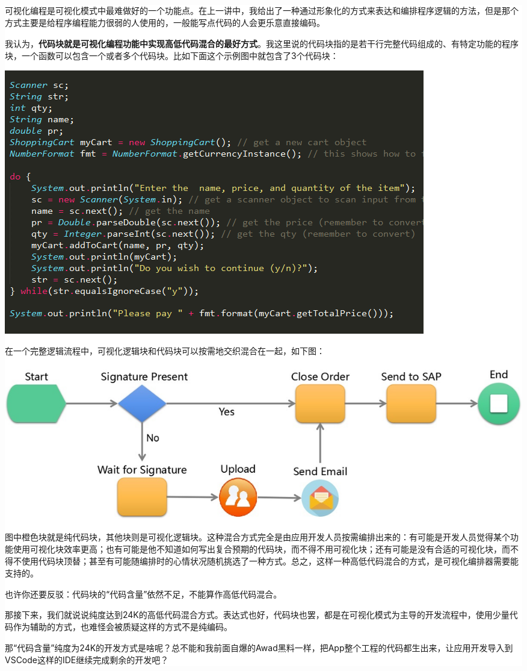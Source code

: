 可视化编程是可视化模式中最难做好的一个功能点。在上一讲中，我给出了一种通过形象化的方式来表达和编排程序逻辑的方法，但是那个方式主要是给程序编程能力很弱的人使用的，一般能写点代码的人会更乐意直接编码。

我认为，**代码块就是可视化编程功能中实现高低代码混合的最好方式**。我这里说的代码块指的是若干行完整代码组成的、有特定功能的程序块，一个函数可以包含一个或者多个代码块。比如下面这个示例图中就包含了3个代码块：

![图片](./httpsstatic001geekbangorgresourceimage915a91aff06137f5c8a52549a15820910c5a.png)

在一个完整逻辑流程中，可视化逻辑块和代码块可以按需地交织混合在一起，如下图：

![](./httpsstatic001geekbangorgresourceimage8ayy8aa21cdyy1e37a55c46b62561693d8yy.jpg)

图中橙色块就是纯代码块，其他块则是可视化逻辑块。这种混合方式完全是由应用开发人员按需编排出来的：有可能是开发人员觉得某个功能使用可视化块效率更高；也有可能是他不知道如何写出复合预期的代码块，而不得不用可视化块；还有可能是没有合适的可视化块，而不得不使用代码块顶替；甚至有可能随编排时的心情状况随机挑选了一种方式。总之，这样一种高低代码混合的方式，是可视化编排器需要能支持的。

也许你还要反驳：代码块的“代码含量”依然不足，不能算作高低代码混合。

那接下来，我们就说说纯度达到24K的高低代码混合方式。表达式也好，代码块也罢，都是在可视化模式为主导的开发流程中，使用少量代码作为辅助的方式，也难怪会被质疑这样的方式不是纯编码。

那“代码含量”纯度为24K的开发方式是啥呢？总不能和我前面自爆的Awad黑料一样，把App整个工程的代码都生出来，让应用开发导入到VSCode这样的IDE继续完成剩余的开发吧？
